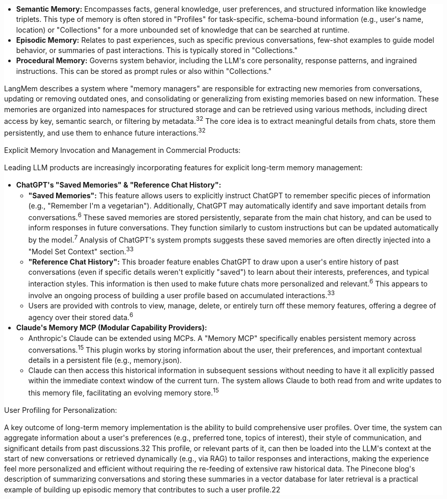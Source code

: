- **Semantic Memory:** Encompasses facts, general knowledge, user preferences, and structured information like knowledge triplets. This type of memory is often stored in "Profiles" for task-specific, schema-bound information (e.g., user's name, location) or "Collections" for a more unbounded set of knowledge that can be searched at runtime.
- **Episodic Memory:** Relates to past experiences, such as specific previous conversations, few-shot examples to guide model behavior, or summaries of past interactions. This is typically stored in "Collections."
- **Procedural Memory:** Governs system behavior, including the LLM's core personality, response patterns, and ingrained instructions. This can be stored as prompt rules or also within "Collections."

LangMem describes a system where "memory managers" are responsible for extracting new memories from conversations, updating or removing outdated ones, and consolidating or generalizing from existing memories based on new information. These memories are organized into namespaces for structured storage and can be retrieved using various methods, including direct access by key, semantic search, or filtering by metadata.<sup>32</sup> The core idea is to extract meaningful details from chats, store them persistently, and use them to enhance future interactions.<sup>32</sup>

Explicit Memory Invocation and Management in Commercial Products:

Leading LLM products are increasingly incorporating features for explicit long-term memory management:

- **ChatGPT's "Saved Memories" & "Reference Chat History":**
  - **"Saved Memories":** This feature allows users to explicitly instruct ChatGPT to remember specific pieces of information (e.g., "Remember I'm a vegetarian"). Additionally, ChatGPT may automatically identify and save important details from conversations.<sup>6</sup> These saved memories are stored persistently, separate from the main chat history, and can be used to inform responses in future conversations. They function similarly to custom instructions but can be updated automatically by the model.<sup>7</sup> Analysis of ChatGPT's system prompts suggests these saved memories are often directly injected into a "Model Set Context" section.<sup>33</sup>
  - **"Reference Chat History":** This broader feature enables ChatGPT to draw upon a user's entire history of past conversations (even if specific details weren't explicitly "saved") to learn about their interests, preferences, and typical interaction styles. This information is then used to make future chats more personalized and relevant.<sup>6</sup> This appears to involve an ongoing process of building a user profile based on accumulated interactions.<sup>33</sup>
  - Users are provided with controls to view, manage, delete, or entirely turn off these memory features, offering a degree of agency over their stored data.<sup>6</sup>
- **Claude's Memory MCP (Modular Capability Providers):**
  - Anthropic's Claude can be extended using MCPs. A "Memory MCP" specifically enables persistent memory across conversations.<sup>15</sup> This plugin works by storing information about the user, their preferences, and important contextual details in a persistent file (e.g., memory.json).
  - Claude can then access this historical information in subsequent sessions without needing to have it all explicitly passed within the immediate context window of the current turn. The system allows Claude to both read from and write updates to this memory file, facilitating an evolving memory store.<sup>15</sup>

User Profiling for Personalization:

A key outcome of long-term memory implementation is the ability to build comprehensive user profiles. Over time, the system can aggregate information about a user's preferences (e.g., preferred tone, topics of interest), their style of communication, and significant details from past discussions.32 This profile, or relevant parts of it, can then be loaded into the LLM's context at the start of new conversations or retrieved dynamically (e.g., via RAG) to tailor responses and interactions, making the experience feel more personalized and efficient without requiring the re-feeding of extensive raw historical data. The Pinecone blog's description of summarizing conversations and storing these summaries in a vector database for later retrieval is a practical example of building up episodic memory that contributes to such a user profile.22
